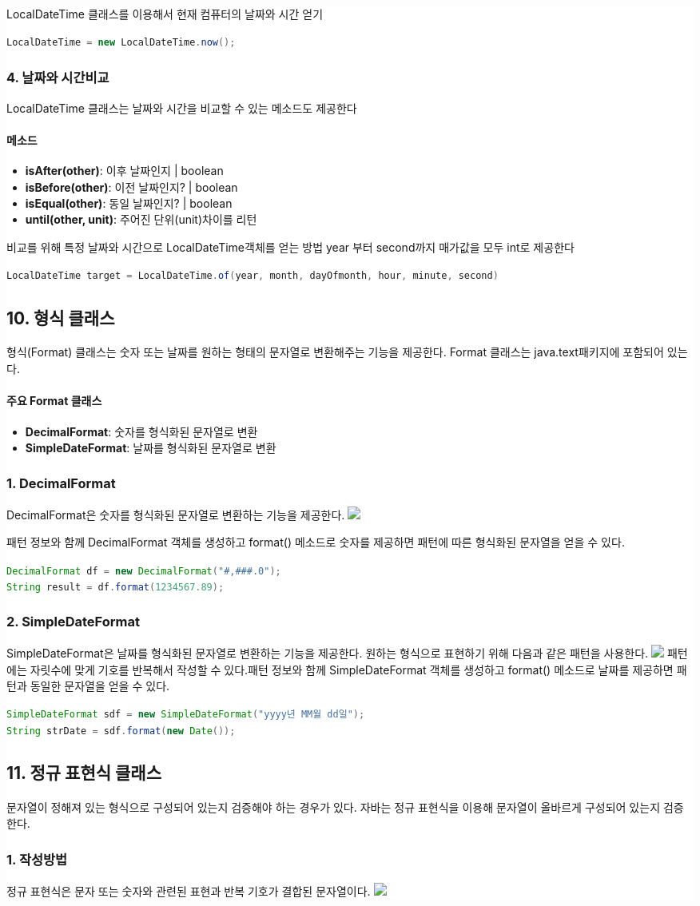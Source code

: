 LocalDateTime 클래스를 이용해서 현재 컴퓨터의 날짜와 시간 얻기
```java
LocalDateTime = new LocalDateTime.now();
```
### 4. 날짜와 시간비교
LocalDateTime 클래스는 날짜와 시간을 비교할 수 있는 메소드도 제공한다
#### 메소드
- **isAfter(other)**: 이후 날짜인지 | boolean
- **isBefore(other)**: 이전 날짜인지? | boolean
- **isEqual(other)**: 동일 날짜인지? | boolean
- **until(other, unit)**: 주어진 단위(unit)차이를 리턴

비교를 위해 특정 날짜와 시간으로 LocalDateTime객체를 얻는 방법 year 부터 second까지 매가값을 모두 int로 제공한다
```java
LocalDateTime target = LocalDateTime.of(year, month, dayOfmonth, hour, minute, second)
```

## 10. 형식 클래스
형식(Format) 클래스는 숫자 또는 날짜를 원하는 형태의 문자열로 변환해주는 기능을 제공한다.
Format 클래스는 java.text패키지에 포함되어 있는다.
#### 주요 Format 클래스
- **DecimalFormat**: 숫자를 형식화된 문자열로 변환
- **SimpleDateFormat**: 날짜를 형식화된 문자열로 변환

### 1. DecimalFormat
DecimalFormat은 숫자를 형식화된 문자열로 변환하는 기능을 제공한다.
![](https://velog.velcdn.com/images/co-vol/post/4cc53021-2ab1-4ec6-ba63-e1602809b639/image.png)

패턴 정보와 함께 DecimalFormat 객체를 생성하고 format() 메소드로 숫자를 제공하면 패턴에 따른 형식화된 문자열을 얻을 수 있다.
```java
DecimalFormat df = new DecimalFormat("#,###.0");
String result = df.format(1234567.89);

```
### 2. SimpleDateFormat
SimpleDateFormat은 날짜를 형식화된 문자열로 변환하는 기능을 제공한다. 원하는 형식으로 표현하기 위해 다음과 같은 패턴을 사용한다.
![](https://velog.velcdn.com/images/co-vol/post/dc2ad1d8-cd40-40d8-8340-f87fa1c93aed/image.png)
패턴에는 자릿수에 맞게 기호를 반복해서 작성할 수 있다.패턴 정보와 함께 SimpleDateFormat 객체를 생성하고 format() 메소드로 날짜를 제공하면 패턴과 동일한 문자열을 얻을 수 있다.
```java
SimpleDateFormat sdf = new SimpleDateFormat("yyyy년 MM월 dd일");
String strDate = sdf.format(new Date());
```

## 11. 정규 표현식 클래스
문자열이 정해져 있는 형식으로 구성되어 있는지 검증해야 하는 경우가 있다. 자바는 정규 표현식을 이용해 문자열이 올바르게 구성되어 있는지 검증한다.

### 1. 작성방법
정규 표현식은 문자 또는 숫자와 관련된 표현과 반복 기호가 결합된 문자열이다.
![](https://velog.velcdn.com/images/co-vol/post/ca09eb06-45d5-40e5-a212-6407db092d63/image.png)
